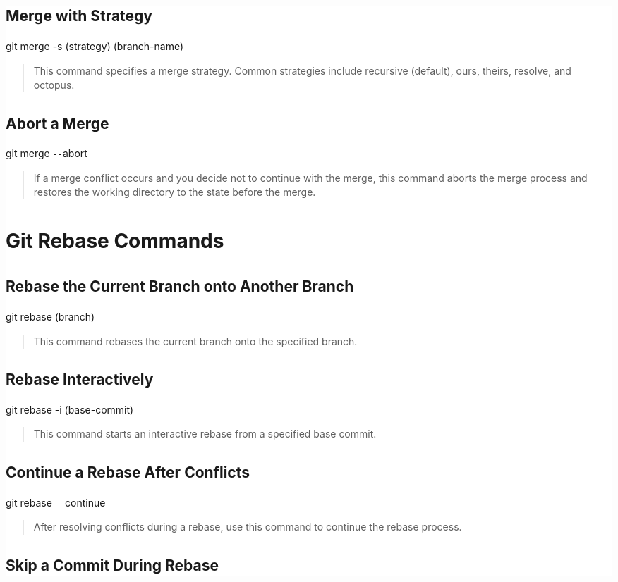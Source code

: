 
<a id="orgadcce97"></a>

## Merge with Strategy

git merge -s (strategy) (branch-name)

> This command specifies a merge strategy. Common strategies include recursive (default), ours, theirs, resolve, and octopus.


<a id="org75f3ee0"></a>

## Abort a Merge

git merge `--`abort

> If a merge conflict occurs and you decide not to continue with the merge, this command aborts the merge process and restores the working directory to the state before the merge.


<a id="org09ce845"></a>

# Git Rebase Commands


<a id="org465f3a7"></a>

## Rebase the Current Branch onto Another Branch

git rebase (branch)

> This command rebases the current branch onto the specified branch.


<a id="org0502c1d"></a>

## Rebase Interactively

git rebase -i (base-commit)

> This command starts an interactive rebase from a specified base commit.


<a id="org09df405"></a>

## Continue a Rebase After Conflicts

git rebase `--`continue

> After resolving conflicts during a rebase, use this command to continue the rebase process.


<a id="org0398e70"></a>

## Skip a Commit During Rebase
